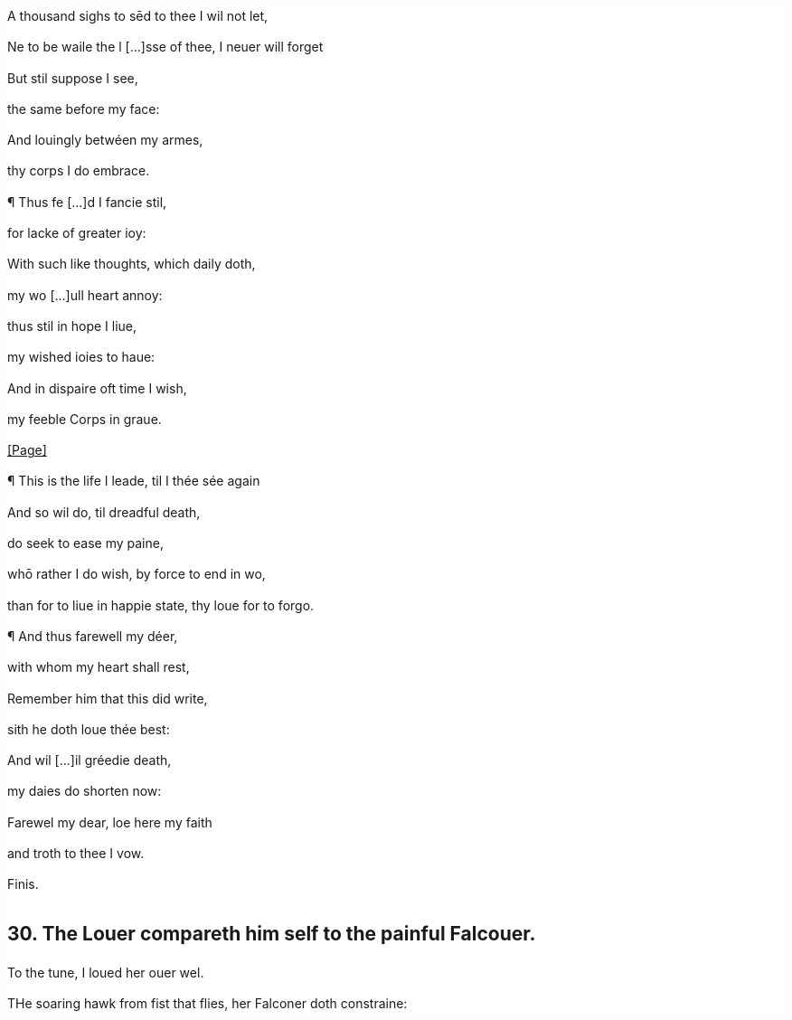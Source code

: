 A thousand sighs to sēd to thee I wil not let,

Ne to be waile the l [...]sse of thee, I neuer will forget

But stil suppose I see,

the same before my face:

And louingly betwéen my armes,

thy corps I do embrace.

¶ Thus fe [...]d I fancie stil,

for lacke of greater ioy:

With such like thoughts, which daily doth,

my wo [...]ull heart annoy:

thus stil in hope I liue,

my wished ioies to haue:

And in dispaire oft time I wish,

my feeble Corps in graue.

[[Page]](http://eebo.chadwyck.com/downloadtiff?vid=10989&page=38)

¶ This is the life I leade, til I thée sée again

And so wil do, til dreadful death,

do seek to ease my paine,

whō rather I do wish, by force to end in wo,

than for to liue in happie state, thy loue for to forgo.

¶ And thus farewell my déer,

with whom my heart shall rest,

Remember him that this did write,

sith he doth loue thée best:

And wil  [...]il gréedie death,

my daies do shorten now:

Farewel my dear, loe here my faith

and troth to thee I vow.

Finis.

## 30\. The Louer compareth him self to the pain­ful Falcouer.

To the tune, I loued her ouer wel.

THe soaring hawk from fist that flies, her Falconer doth constraine:

